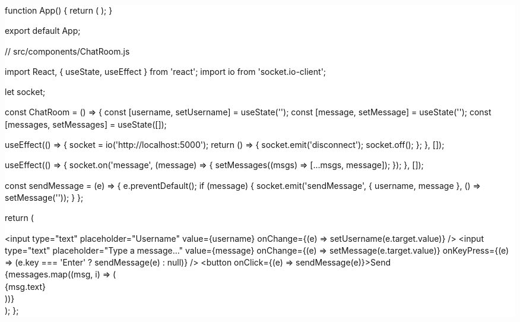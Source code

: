 function App() {
  return (
    <Router>
      <Route path="/" exact component={ChatRoom} />
    </Router>
  );
}

export default App;

// src/components/ChatRoom.js

import React, { useState, useEffect } from 'react';
import io from 'socket.io-client';

let socket;

const ChatRoom = () => {
  const [username, setUsername] = useState('');
  const [message, setMessage] = useState('');
  const [messages, setMessages] = useState([]);

  useEffect(() => {
    socket = io('http://localhost:5000');
    return () => {
      socket.emit('disconnect');
      socket.off();
    };
  }, []);

  useEffect(() => {
    socket.on('message', (message) => {
      setMessages((msgs) => [...msgs, message]);
    });
  }, []);

  const sendMessage = (e) => {
    e.preventDefault();
    if (message) {
      socket.emit('sendMessage', { username, message }, () => setMessage(''));
    }
  };

  return (
    <div className="chat-container">
      <input
        type="text"
        placeholder="Username"
        value={username}
        onChange={(e) => setUsername(e.target.value)}
      />
      <input
        type="text"
        placeholder="Type a message..."
        value={message}
        onChange={(e) => setMessage(e.target.value)}
        onKeyPress={(e) => (e.key === 'Enter' ? sendMessage(e) : null)}
      />
      <button onClick={(e) => sendMessage(e)}>Send</button>
      <div className="messages">
        {messages.map((msg, i) => (
          <div key={i}>{msg.text}</div>
        ))}
      </div>
    </div>
  );
};
